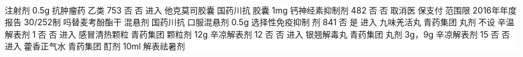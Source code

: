 注射剂
0.5g
抗肿瘤药
乙类
753
否
否
进入
他克莫司胶囊
国药川抗
胶囊
1mg
钙神经素抑制剂
482
否
否
取消医
保支付
范围限
2016年年度报告
30/252制
吗替麦考酚酯干
混悬剂
国药川抗
口服混悬剂
0.5g
选择性免疫抑制
剂
841
否
是
进入
九味羌活丸
青药集团
丸剂
不设
辛温解表剂
1
否
否
进入
感冒清热颗粒
青药集团
颗粒剂
12g
辛凉解表剂
12
否
否
进入
银翘解毒丸
青药集团
丸剂
3g，9g
辛凉解表剂
15
否
否
进入
藿香正气水
青药集团
酊剂
10ml
解表祛暑剂
